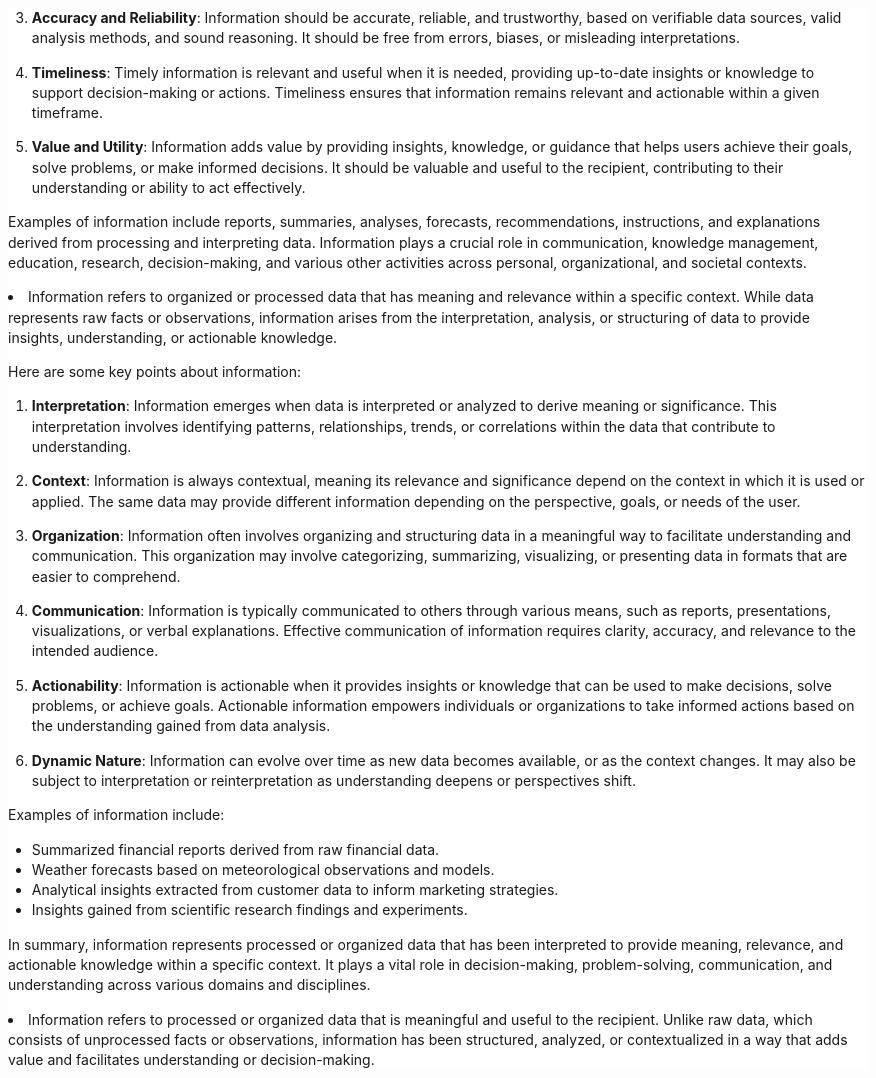 3. **Accuracy and Reliability**: Information should be accurate, reliable, and trustworthy, based on verifiable data sources, valid analysis methods, and sound reasoning. It should be free from errors, biases, or misleading interpretations.

4. **Timeliness**: Timely information is relevant and useful when it is needed, providing up-to-date insights or knowledge to support decision-making or actions. Timeliness ensures that information remains relevant and actionable within a given timeframe.

5. **Value and Utility**: Information adds value by providing insights, knowledge, or guidance that helps users achieve their goals, solve problems, or make informed decisions. It should be valuable and useful to the recipient, contributing to their understanding or ability to act effectively.

Examples of information include reports, summaries, analyses, forecasts, recommendations, instructions, and explanations derived from processing and interpreting data. Information plays a crucial role in communication, knowledge management, education, research, decision-making, and various other activities across personal, organizational, and societal contexts.</li>
<li>Information refers to organized or processed data that has meaning and relevance within a specific context. While data represents raw facts or observations, information arises from the interpretation, analysis, or structuring of data to provide insights, understanding, or actionable knowledge.

Here are some key points about information:

1. **Interpretation**: Information emerges when data is interpreted or analyzed to derive meaning or significance. This interpretation involves identifying patterns, relationships, trends, or correlations within the data that contribute to understanding.

2. **Context**: Information is always contextual, meaning its relevance and significance depend on the context in which it is used or applied. The same data may provide different information depending on the perspective, goals, or needs of the user.

3. **Organization**: Information often involves organizing and structuring data in a meaningful way to facilitate understanding and communication. This organization may involve categorizing, summarizing, visualizing, or presenting data in formats that are easier to comprehend.

4. **Communication**: Information is typically communicated to others through various means, such as reports, presentations, visualizations, or verbal explanations. Effective communication of information requires clarity, accuracy, and relevance to the intended audience.

5. **Actionability**: Information is actionable when it provides insights or knowledge that can be used to make decisions, solve problems, or achieve goals. Actionable information empowers individuals or organizations to take informed actions based on the understanding gained from data analysis.

6. **Dynamic Nature**: Information can evolve over time as new data becomes available, or as the context changes. It may also be subject to interpretation or reinterpretation as understanding deepens or perspectives shift.

Examples of information include:

- Summarized financial reports derived from raw financial data.
- Weather forecasts based on meteorological observations and models.
- Analytical insights extracted from customer data to inform marketing strategies.
- Insights gained from scientific research findings and experiments.

In summary, information represents processed or organized data that has been interpreted to provide meaning, relevance, and actionable knowledge within a specific context. It plays a vital role in decision-making, problem-solving, communication, and understanding across various domains and disciplines.</li>
<li>Information refers to processed or organized data that is meaningful and useful to the recipient. Unlike raw data, which consists of unprocessed facts or observations, information has been structured, analyzed, or contextualized in a way that adds value and facilitates understanding or decision-making.
